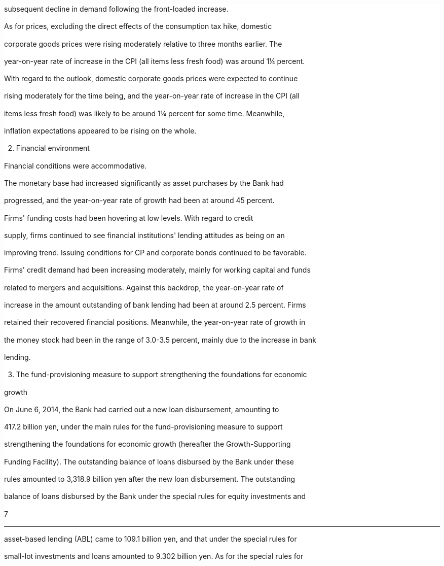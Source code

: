 subsequent decline in demand following the front-loaded increase.

As for prices, excluding the direct effects of the consumption tax hike, domestic

corporate goods prices were rising moderately relative to three months earlier. The

year-on-year rate of increase in the CPI (all items less fresh food) was around 1¼ percent.

With regard to the outlook, domestic corporate goods prices were expected to continue

rising moderately for the time being, and the year-on-year rate of increase in the CPI (all

items less fresh food) was likely to be around 1¼ percent for some time. Meanwhile,

inflation expectations appeared to be rising on the whole.

2. Financial environment

Financial conditions were accommodative.

The monetary base had increased significantly as asset purchases by the Bank had

progressed, and the year-on-year rate of growth had been at around 45 percent.

Firms' funding costs had been hovering at low levels. With regard to credit

supply, firms continued to see financial institutions' lending attitudes as being on an

improving trend. Issuing conditions for CP and corporate bonds continued to be favorable.

Firms' credit demand had been increasing moderately, mainly for working capital and funds

related to mergers and acquisitions. Against this backdrop, the year-on-year rate of

increase in the amount outstanding of bank lending had been at around 2.5 percent. Firms

retained their recovered financial positions. Meanwhile, the year-on-year rate of growth in

the money stock had been in the range of 3.0-3.5 percent, mainly due to the increase in bank

lending.

3. The fund-provisioning measure to support strengthening the foundations for economic

growth

On June 6, 2014, the Bank had carried out a new loan disbursement, amounting to

417.2 billion yen, under the main rules for the fund-provisioning measure to support

strengthening the foundations for economic growth (hereafter the Growth-Supporting

Funding Facility). The outstanding balance of loans disbursed by the Bank under these

rules amounted to 3,318.9 billion yen after the new loan disbursement. The outstanding

balance of loans disbursed by the Bank under the special rules for equity investments and

7


-----

asset-based lending (ABL) came to 109.1 billion yen, and that under the special rules for

small-lot investments and loans amounted to 9.302 billion yen. As for the special rules for
